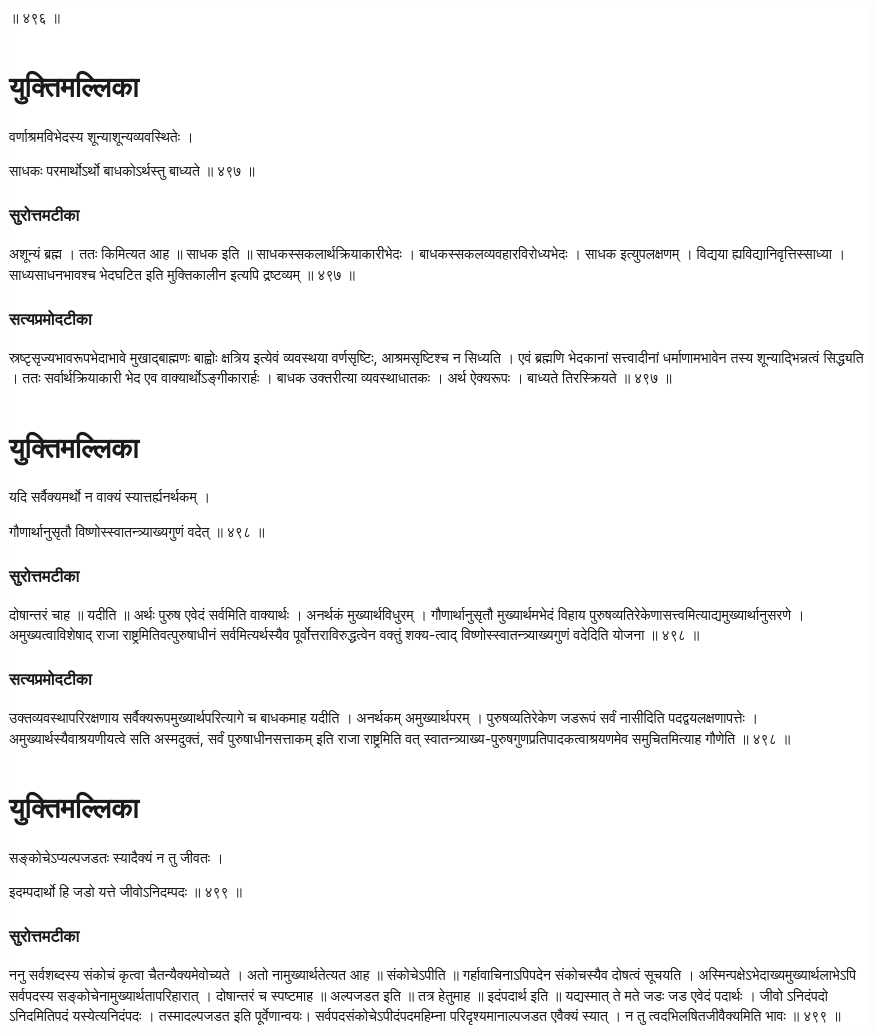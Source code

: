 ॥ ४९६ ॥

# **युक्तिमल्लिका**

वर्णाश्रमविभेदस्य शून्याशून्यव्यवस्थितेः ।

साधकः परमार्थोऽर्थो बाधकोऽर्थस्तु बाध्यते ॥ ४९७ ॥

### **सुरोत्तमटीका**

अशून्यं ब्रह्म । ततः किमित्यत आह ॥ साधक इति ॥ साधकस्सकलार्थक्रियाकारीभेदः । बाधकस्सकलव्यवहारविरोध्यभेदः । साधक इत्युपलक्षणम् । विद्यया ह्यविद्यानिवृत्तिस्साध्या । साध्यसाधनभावश्च भेदघटित इति मुक्तिकालीन इत्यपि द्रष्टव्यम् ॥ ४९७ ॥

### **सत्यप्रमोदटीका**

स्रष्टृसृज्यभावरूपभेदाभावे मुखाद्बाह्मणः बाह्वोः क्षत्रिय इत्येवं व्यवस्थया वर्णसृष्टिः, आश्रमसृष्टिश्च न सिध्यति । एवं ब्रह्मणि भेदकानां सत्त्वादीनां धर्माणामभावेन तस्य शून्याद्भिन्नत्वं सिद्ध्यति । ततः सर्वार्थक्रियाकारी भेद एव वाक्यार्थोऽङ्गीकारार्हः । बाधक उक्तरीत्या व्यवस्थाधातकः । अर्थ ऐक्यरूपः । बाध्यते तिरस्क्रियते ॥ ४९७ ॥

# **युक्तिमल्लिका**

यदि सर्वैक्यमर्थो न वाक्यं स्यात्तर्ह्यनर्थकम् ।

गौणार्थानुसृतौ विष्णोस्स्वातन्त्र्याख्यगुणं वदेत् ॥ ४९८ ॥

### **सुरोत्तमटीका**

दोषान्तरं चाह ॥ यदीति ॥ अर्थः पुरुष एवेदं सर्वमिति वाक्यार्थः । अनर्थकं मुख्यार्थविधुरम् । गौणार्थानुसृतौ मुख्यार्थमभेदं विहाय पुरुषव्यतिरेकेणासत्त्वमित्याद्यमुख्यार्थानुसरणे । अमुख्यत्वाविशेषाद् राजा राष्ट्रमितिवत्पुरुषाधीनं सर्वमित्यर्थस्यैव पूर्वोत्तराविरुद्धत्वेन वक्तुं शक्य-त्वाद् विष्णोस्स्वातन्त्र्याख्यगुणं वदेदिति योजना ॥ ४९८ ॥

### **सत्यप्रमोदटीका**

उक्तव्यवस्थापरिरक्षणाय सर्वैक्यरूपमुख्यार्थपरित्यागे च बाधकमाह यदीति । अनर्थकम् अमुख्यार्थपरम् । पुरुषव्यतिरेकेण जडरूपं सर्वं नासीदिति पदद्वयलक्षणापत्तेः । अमुख्यार्थस्यैवाश्रयणीयत्वे सति अस्मदुक्तं, सर्वं पुरुषाधीनसत्ताकम् इति राजा राष्ट्रमिति वत् स्वातन्त्र्याख्य-पुरुषगुणप्रतिपादकत्वाश्रयणमेव समुचितमित्याह गौणेति ॥ ४९८ ॥

# **युक्तिमल्लिका**

सङ्कोचेऽप्यल्पजडतः स्यादैक्यं न तु जीवतः ।

इदम्पदार्थो हि जडो यत्ते जीवोऽनिदम्पदः ॥ ४९९ ॥

### **सुरोत्तमटीका**

ननु सर्वशब्दस्य संकोचं कृत्वा चैतन्यैक्यमेवोच्यते । अतो नामुख्यार्थतेत्यत आह ॥ संकोचेऽपीति ॥ गर्हावाचिनाऽपिपदेन संकोचस्यैव दोषत्वं सूचयति । अस्मिन्पक्षेऽभेदाख्यमुख्यार्थलाभेऽपि सर्वपदस्य सङ्कोचेनामुख्यार्थतापरिहारात् । दोषान्तरं च स्पष्टमाह ॥ अल्पजडत इति ॥ तत्र हेतुमाह ॥ इदंपदार्थ इति ॥ यद्यस्मात् ते मते जडः जड एवेदं पदार्थः । जीवो ऽनिदंपदो ऽनिदमितिपदं यस्येत्यनिदंपदः । तस्मादल्पजडत इति पूर्वेणान्वयः। सर्वपदसंकोचेऽपीदंपदमहिम्ना परिदृश्यमानाल्पजडत एवैक्यं स्यात् । न तु त्वदभिलषितजीवैक्यमिति भावः ॥ ४९९ ॥
